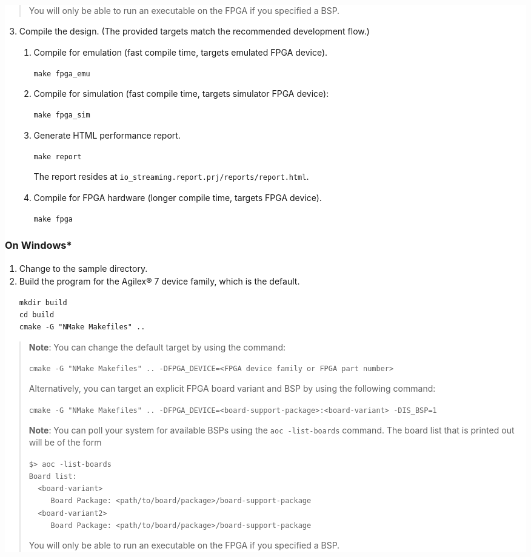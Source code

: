    > You will only be able to run an executable on the FPGA if you specified a BSP.

3. Compile the design. (The provided targets match the recommended development flow.)

   1. Compile for emulation (fast compile time, targets emulated FPGA device).
      ```
      make fpga_emu
      ```
   2. Compile for simulation (fast compile time, targets simulator FPGA device):
      ```
      make fpga_sim
      ```
   3. Generate HTML performance report.
      ```
      make report
      ```
      The report resides at `io_streaming.report.prj/reports/report.html`.

   4. Compile for FPGA hardware (longer compile time, targets FPGA device).
      ```
      make fpga
      ```

### On Windows*

1. Change to the sample directory.
2. Build the program for the Agilex® 7 device family, which is the default.
   ```
   mkdir build
   cd build
   cmake -G "NMake Makefiles" ..
   ```

  > **Note**: You can change the default target by using the command:
  >  ```
  >  cmake -G "NMake Makefiles" .. -DFPGA_DEVICE=<FPGA device family or FPGA part number>
  >  ```
  >
  > Alternatively, you can target an explicit FPGA board variant and BSP by using the following command:
  >  ```
  >  cmake -G "NMake Makefiles" .. -DFPGA_DEVICE=<board-support-package>:<board-variant> -DIS_BSP=1
  >  ```
  > **Note**: You can poll your system for available BSPs using the `aoc -list-boards` command. The board list that is printed out will be of the form
  > ```
  > $> aoc -list-boards
  > Board list:
  >   <board-variant>
  >      Board Package: <path/to/board/package>/board-support-package
  >   <board-variant2>
  >      Board Package: <path/to/board/package>/board-support-package
  > ```
  >
  > You will only be able to run an executable on the FPGA if you specified a BSP.

